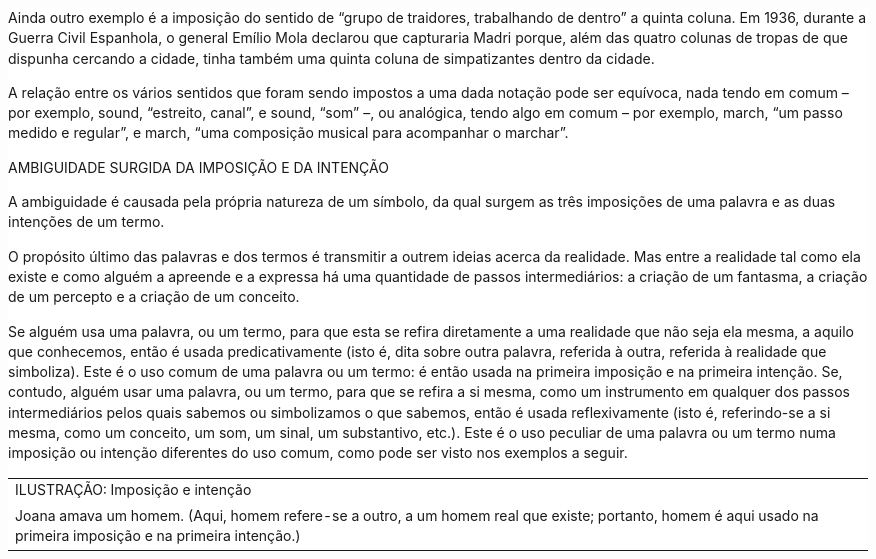 </div>

<div class="class_s7h">

Ainda outro exemplo é a imposição do sentido de “grupo de traidores, trabalhando de dentro” a <span class="class_s7x">quinta coluna</span>. Em 1936, durante a Guerra Civil Espanhola, o general Emílio Mola declarou que capturaria Madri porque, além das quatro colunas de tropas de que dispunha cercando a cidade, tinha também uma quinta coluna de simpatizantes dentro da cidade.

</div>

<div class="class_s7h">

A relação entre os vários sentidos que foram sendo impostos a uma dada notação pode ser <span class="class_s7x">equívoca, </span><span id="part0010.xhtml#page_68"></span>nada tendo em comum – por exemplo, <span class="class_s7x">sound</span>, “estreito, canal”, e <span class="class_s7x">sound</span>, “som” –, ou <span class="class_s7x">analógica</span>, tendo algo em comum – por exemplo, <span class="class_s7x">march</span>, “um passo medido e regular”, e <span class="class_s7x">march</span>, “uma composição musical para acompanhar o marchar”.

</div>

<div class="class_sc">

AMBIGUIDADE SURGIDA DA IMPOSIÇÃO E DA INTENÇÃO

</div>

<div class="class_s7h">

A ambiguidade é causada pela própria natureza de um símbolo, da qual surgem as três imposições de uma palavra e as duas intenções de um termo.

</div>

<div class="class_s7h">

O propósito último das palavras e dos termos é transmitir a outrem ideias acerca da realidade. Mas entre a realidade tal como ela existe e como alguém a apreende e a expressa há uma quantidade de passos intermediários: a criação de um fantasma, a criação de um percepto e a criação de um conceito.

</div>

<div class="class_s7h">

Se alguém usa uma palavra, ou um termo, para que esta se refira diretamente a uma realidade que não seja ela mesma, a aquilo que conhecemos, então é usada predicativamente (isto é, dita sobre outra palavra, referida à outra, referida à realidade que simboliza). Este é o uso comum de uma palavra ou um termo: é então usada na primeira imposição e na primeira intenção. Se, contudo, alguém usar uma palavra, ou um termo, para que se refira a si mesma, como um instrumento em qualquer dos passos intermediários pelos quais sabemos ou simbolizamos o que sabemos, então é usada reflexivamente (isto é, referindo-se a si mesma, como um conceito, um som, um sinal, um substantivo, etc.). Este é o uso peculiar de uma palavra ou um termo numa imposição ou intenção diferentes do uso comum, como pode ser visto nos exemplos a seguir.

</div>

<table class="class_s9e">
<tbody class="calibre3">
<tr class="odd calibre4">
<td class="class_s14"><div class="class_s8z">
ILUSTRAÇÃO: Imposição e intenção
</div></td>
</tr>
<tr class="even calibre4">
<td class="class_s9a"><div class="class_scb">
<span class="class_s7x3">Joana amava um homem. (Aqui, </span><span class="class_s7x4">homem</span><span class="class_s7x3"> refere-se a outro, a um homem real que existe; portanto, </span><span class="class_s7x4">homem</span><span class="class_s7x3"> é aqui usado na primeira imposição e na primeira intenção.)</span>
</div>
<div class="class_s7p">